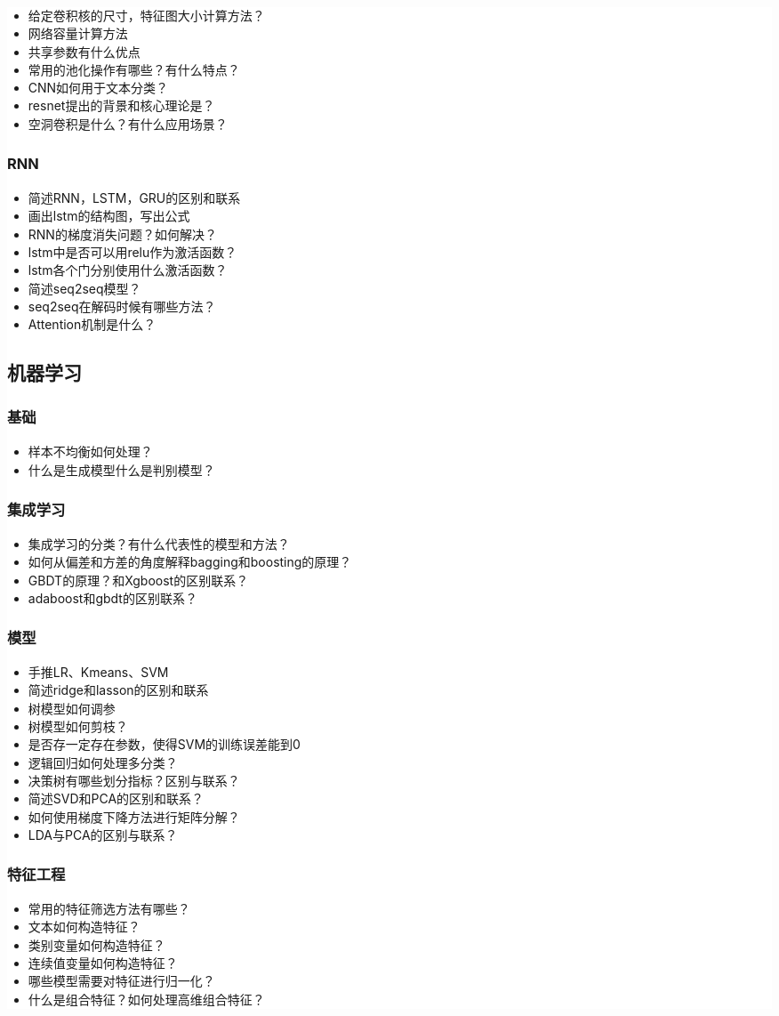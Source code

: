 - 给定卷积核的尺寸，特征图大小计算方法？
- 网络容量计算方法
- 共享参数有什么优点
- 常用的池化操作有哪些？有什么特点？
- CNN如何用于文本分类？
- resnet提出的背景和核心理论是？
- 空洞卷积是什么？有什么应用场景？

### RNN

- 简述RNN，LSTM，GRU的区别和联系
- 画出lstm的结构图，写出公式
- RNN的梯度消失问题？如何解决？
- lstm中是否可以用relu作为激活函数？
- lstm各个门分别使用什么激活函数？
- 简述seq2seq模型？
- seq2seq在解码时候有哪些方法？
- Attention机制是什么？



## 机器学习

### 基础

- 样本不均衡如何处理？
- 什么是生成模型什么是判别模型？

### 集成学习

- 集成学习的分类？有什么代表性的模型和方法？
- 如何从偏差和方差的角度解释bagging和boosting的原理？
- GBDT的原理？和Xgboost的区别联系？
- adaboost和gbdt的区别联系？

### 模型 

- 手推LR、Kmeans、SVM
- 简述ridge和lasson的区别和联系
- 树模型如何调参
- 树模型如何剪枝？
- 是否存一定存在参数，使得SVM的训练误差能到0
- 逻辑回归如何处理多分类？
- 决策树有哪些划分指标？区别与联系？
- 简述SVD和PCA的区别和联系？
- 如何使用梯度下降方法进行矩阵分解？
- LDA与PCA的区别与联系？

### 特征工程 

- 常用的特征筛选方法有哪些？
- 文本如何构造特征？
- 类别变量如何构造特征？
- 连续值变量如何构造特征？
- 哪些模型需要对特征进行归一化？
- 什么是组合特征？如何处理高维组合特征？
